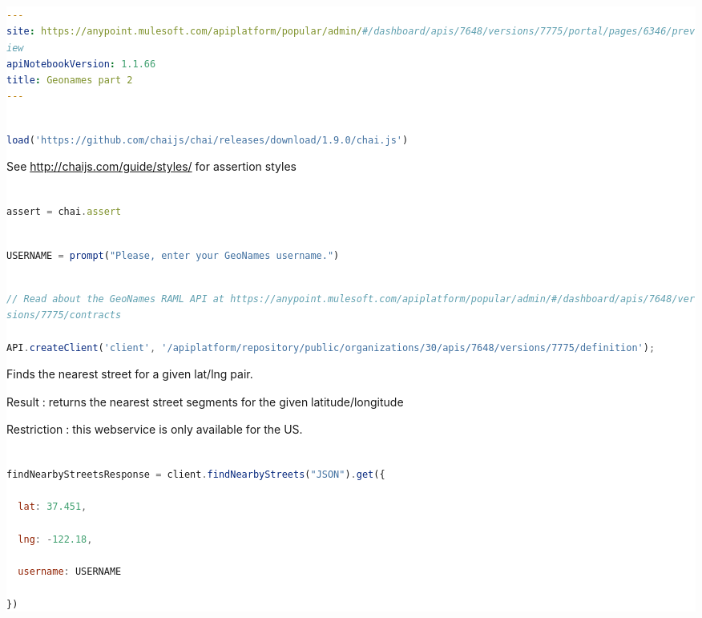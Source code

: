 ```yaml
---
site: https://anypoint.mulesoft.com/apiplatform/popular/admin/#/dashboard/apis/7648/versions/7775/portal/pages/6346/preview
apiNotebookVersion: 1.1.66
title: Geonames part 2
---
```


```javascript

load('https://github.com/chaijs/chai/releases/download/1.9.0/chai.js')

```



See http://chaijs.com/guide/styles/ for assertion styles



```javascript

assert = chai.assert

```

```javascript

USERNAME = prompt("Please, enter your GeoNames username.")

```

```javascript

// Read about the GeoNames RAML API at https://anypoint.mulesoft.com/apiplatform/popular/admin/#/dashboard/apis/7648/versions/7775/contracts

API.createClient('client', '/apiplatform/repository/public/organizations/30/apis/7648/versions/7775/definition');

```



Finds the nearest street for a given lat/lng pair.

Result : returns the nearest street segments for the given latitude/longitude

Restriction : this webservice is only available for the US.



```javascript

findNearbyStreetsResponse = client.findNearbyStreets("JSON").get({

  lat: 37.451,

  lng: -122.18,

  username: USERNAME

})

```
